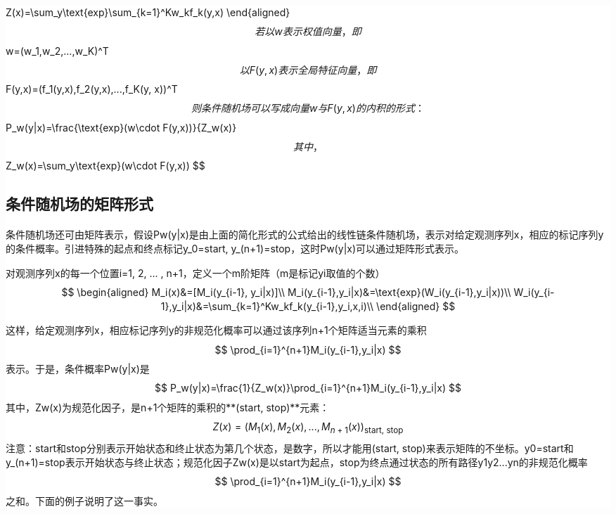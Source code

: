 Z(x)=\sum_y\text{exp}\sum_{k=1}^Kw_kf_k(y,x)
\end{aligned}
$$
若以w表示权值向量，即
$$
w=(w_1,w_2,...,w_K)^T
$$
以F(y, x)表示全局特征向量，即
$$
F(y,x)=(f_1(y,x),f_2(y,x),...,f_K(y, x))^T
$$
则条件随机场可以写成向量w与F(y, x)的内积的形式：
$$
P_w(y|x)=\frac{\text{exp}(w\cdot F(y,x))}{Z_w(x)}
$$
其中，
$$
Z_w(x)=\sum_y\text{exp}(w\cdot F(y,x))
$$

## 条件随机场的矩阵形式

条件随机场还可由矩阵表示，假设Pw(y|x)是由上面的简化形式的公式给出的线性链条件随机场，表示对给定观测序列x，相应的标记序列y的条件概率。引进特殊的起点和终点标记y\_0=start, y\_(n+1)=stop，这时Pw(y|x)可以通过矩阵形式表示。

对观测序列x的每一个位置i=1, 2, ... , n+1，定义一个m阶矩阵（m是标记yi取值的个数）
$$
\begin{aligned}
M_i(x)&=[M_i(y_{i-1}, y_i|x)]\\
M_i(y_{i-1},y_i|x)&=\text{exp}(W_i(y_{i-1},y_i|x))\\
W_i(y_{i-1},y_i|x)&=\sum_{k=1}^Kw_kf_k(y_{i-1},y_i,x,i)\\
\end{aligned}
$$

这样，给定观测序列x，相应标记序列y的非规范化概率可以通过该序列n+1个矩阵适当元素的乘积
$$
\prod_{i=1}^{n+1}M_i(y_{i-1},y_i|x)
$$
表示。于是，条件概率Pw(y|x)是
$$
P_w(y|x)=\frac{1}{Z_w(x)}\prod_{i=1}^{n+1}M_i(y_{i-1},y_i|x)
$$
其中，Zw(x)为规范化因子，是n+1个矩阵的乘积的**(start, stop)**元素：
$$
Z(x)=\left( M_1(x),M_2(x),...,M_{n+1}(x) \right)_{\text{start, stop}}
$$
注意：start和stop分别表示开始状态和终止状态为第几个状态，是数字，所以才能用(start, stop)来表示矩阵的不坐标。y0=start和y_(n+1)=stop表示开始状态与终止状态；规范化因子Zw(x)是以start为起点，stop为终点通过状态的所有路径y1y2...yn的非规范化概率
$$
\prod_{i=1}^{n+1}M_i(y_{i-1},y_i|x)
$$
之和。下面的例子说明了这一事实。
